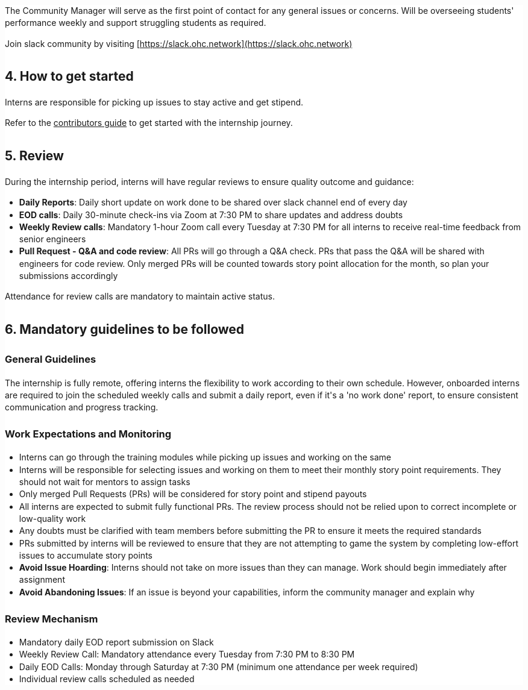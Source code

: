 The Community Manager will serve as the first point of contact for any general issues or concerns. Will be overseeing students' performance weekly and support struggling students as required.

Join slack community by visiting [https://slack.ohc.network](https://slack.ohc.network)

## 4. How to get started
Interns are responsible for picking up issues to stay active and get stipend.

Refer to the [contributors guide](https://docs.ohc.network/docs/contributing) to get started with the internship journey.

## 5. Review 
During the internship period, interns will have regular reviews to ensure quality outcome and guidance:

* **Daily Reports**: Daily short update on work done to be shared over slack channel end of every day
* **EOD calls**: Daily 30-minute check-ins via Zoom at 7:30 PM to share updates and address doubts
* **Weekly Review calls**: Mandatory 1-hour Zoom call every Tuesday at 7:30 PM for all interns to receive real-time feedback from senior engineers
* **Pull Request - Q&A and code review**: All PRs will go through a Q&A check. PRs that pass the Q&A will be shared with engineers for code review. Only merged PRs will be counted towards story point allocation for the month, so plan your submissions accordingly

Attendance for review calls are mandatory to maintain active status.

## 6. Mandatory guidelines to be followed

### General Guidelines
The internship is fully remote, offering interns the flexibility to work according to their own schedule. However, onboarded interns are required to join the scheduled weekly calls and submit a daily report, even if it's a 'no work done' report, to ensure consistent communication and progress tracking.

### Work Expectations and Monitoring
* Interns can go through the training modules while picking up issues and working on the same
* Interns will be responsible for selecting issues and working on them to meet their monthly story point requirements. They should not wait for mentors to assign tasks
* Only merged Pull Requests (PRs) will be considered for story point and stipend payouts
* All interns are expected to submit fully functional PRs. The review process should not be relied upon to correct incomplete or low-quality work
* Any doubts must be clarified with team members before submitting the PR to ensure it meets the required standards
* PRs submitted by interns will be reviewed to ensure that they are not attempting to game the system by completing low-effort issues to accumulate story points
* **Avoid Issue Hoarding**: Interns should not take on more issues than they can manage. Work should begin immediately after assignment
* **Avoid Abandoning Issues**: If an issue is beyond your capabilities, inform the community manager and explain why

### Review Mechanism 
* Mandatory daily EOD report submission on Slack
* Weekly Review Call: Mandatory attendance every Tuesday from 7:30 PM to 8:30 PM
* Daily EOD Calls: Monday through Saturday at 7:30 PM (minimum one attendance per week required)
* Individual review calls scheduled as needed
